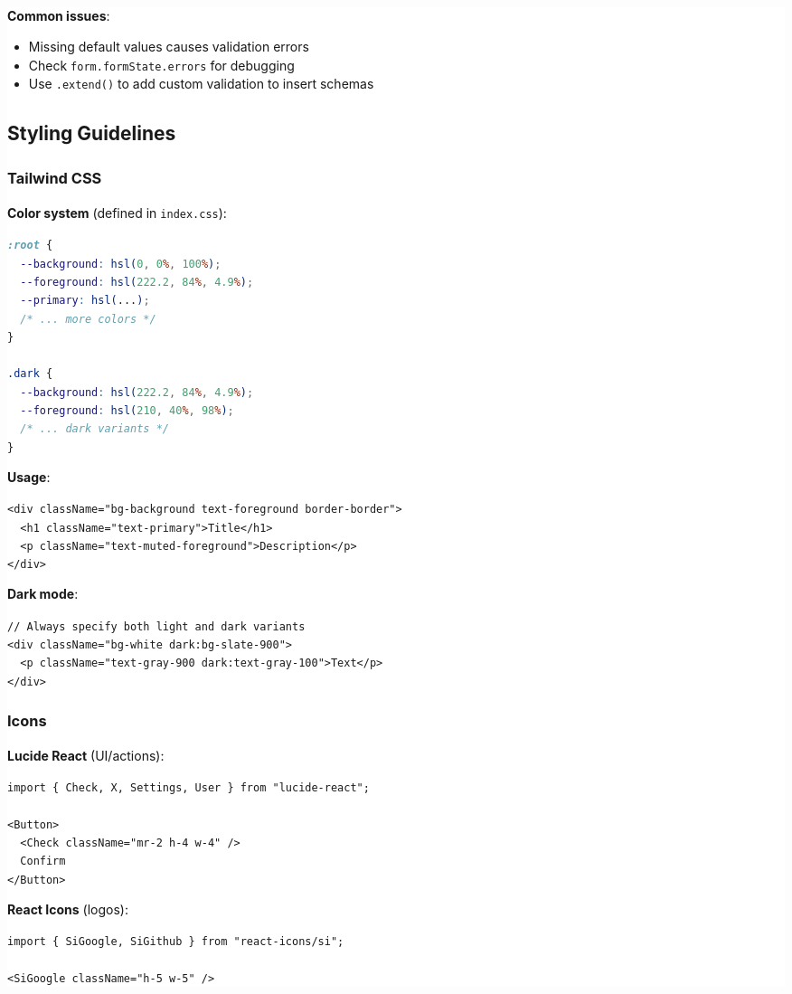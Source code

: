 **Common issues**:
- Missing default values causes validation errors
- Check `form.formState.errors` for debugging
- Use `.extend()` to add custom validation to insert schemas

## Styling Guidelines

### Tailwind CSS

**Color system** (defined in `index.css`):
```css
:root {
  --background: hsl(0, 0%, 100%);
  --foreground: hsl(222.2, 84%, 4.9%);
  --primary: hsl(...);
  /* ... more colors */
}

.dark {
  --background: hsl(222.2, 84%, 4.9%);
  --foreground: hsl(210, 40%, 98%);
  /* ... dark variants */
}
```

**Usage**:
```tsx
<div className="bg-background text-foreground border-border">
  <h1 className="text-primary">Title</h1>
  <p className="text-muted-foreground">Description</p>
</div>
```

**Dark mode**:
```tsx
// Always specify both light and dark variants
<div className="bg-white dark:bg-slate-900">
  <p className="text-gray-900 dark:text-gray-100">Text</p>
</div>
```

### Icons

**Lucide React** (UI/actions):
```tsx
import { Check, X, Settings, User } from "lucide-react";

<Button>
  <Check className="mr-2 h-4 w-4" />
  Confirm
</Button>
```

**React Icons** (logos):
```tsx
import { SiGoogle, SiGithub } from "react-icons/si";

<SiGoogle className="h-5 w-5" />
```
